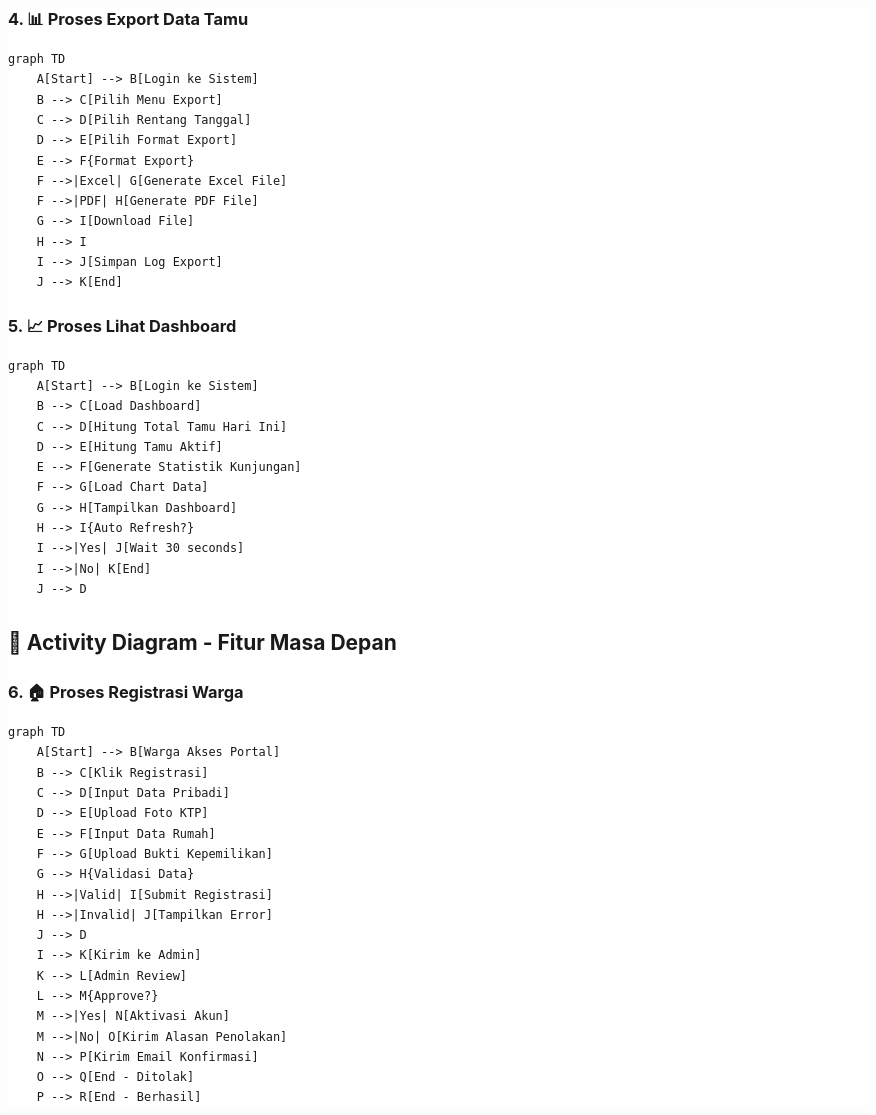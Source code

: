 
### 4. 📊 Proses Export Data Tamu

```mermaid
graph TD
    A[Start] --> B[Login ke Sistem]
    B --> C[Pilih Menu Export]
    C --> D[Pilih Rentang Tanggal]
    D --> E[Pilih Format Export]
    E --> F{Format Export}
    F -->|Excel| G[Generate Excel File]
    F -->|PDF| H[Generate PDF File]
    G --> I[Download File]
    H --> I
    I --> J[Simpan Log Export]
    J --> K[End]
```

### 5. 📈 Proses Lihat Dashboard

```mermaid
graph TD
    A[Start] --> B[Login ke Sistem]
    B --> C[Load Dashboard]
    C --> D[Hitung Total Tamu Hari Ini]
    D --> E[Hitung Tamu Aktif]
    E --> F[Generate Statistik Kunjungan]
    F --> G[Load Chart Data]
    G --> H[Tampilkan Dashboard]
    H --> I{Auto Refresh?}
    I -->|Yes| J[Wait 30 seconds]
    I -->|No| K[End]
    J --> D
```

## 🚀 Activity Diagram - Fitur Masa Depan

### 6. 🏠 Proses Registrasi Warga

```mermaid
graph TD
    A[Start] --> B[Warga Akses Portal]
    B --> C[Klik Registrasi]
    C --> D[Input Data Pribadi]
    D --> E[Upload Foto KTP]
    E --> F[Input Data Rumah]
    F --> G[Upload Bukti Kepemilikan]
    G --> H{Validasi Data}
    H -->|Valid| I[Submit Registrasi]
    H -->|Invalid| J[Tampilkan Error]
    J --> D
    I --> K[Kirim ke Admin]
    K --> L[Admin Review]
    L --> M{Approve?}
    M -->|Yes| N[Aktivasi Akun]
    M -->|No| O[Kirim Alasan Penolakan]
    N --> P[Kirim Email Konfirmasi]
    O --> Q[End - Ditolak]
    P --> R[End - Berhasil]
```
